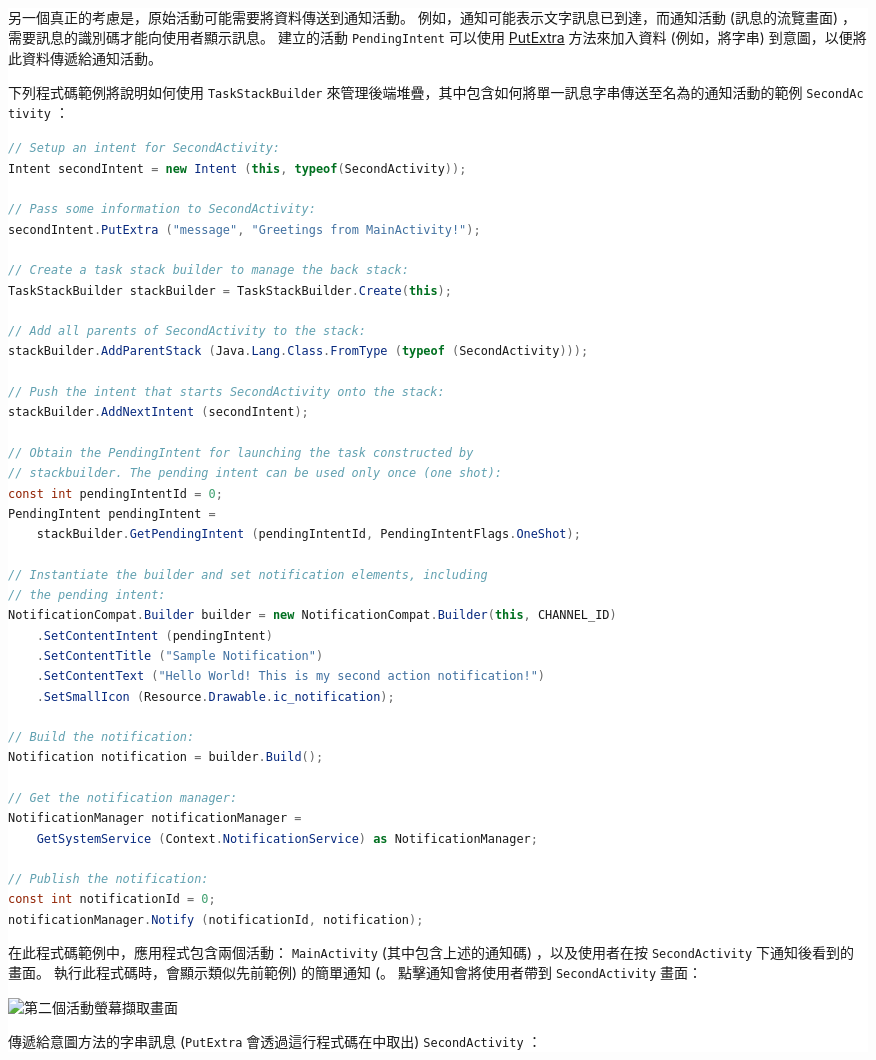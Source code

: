 另一個真正的考慮是，原始活動可能需要將資料傳送到通知活動。 例如，通知可能表示文字訊息已到達，而通知活動 (訊息的流覽畫面) ，需要訊息的識別碼才能向使用者顯示訊息。 建立的活動 `PendingIntent` 可以使用 [PutExtra](xref:Android.Content.Intent.PutExtra*) 方法來加入資料 (例如，將字串) 到意圖，以便將此資料傳遞給通知活動。

下列程式碼範例將說明如何使用 `TaskStackBuilder` 來管理後端堆疊，其中包含如何將單一訊息字串傳送至名為的通知活動的範例 `SecondActivity` ：

```csharp
// Setup an intent for SecondActivity:
Intent secondIntent = new Intent (this, typeof(SecondActivity));

// Pass some information to SecondActivity:
secondIntent.PutExtra ("message", "Greetings from MainActivity!");

// Create a task stack builder to manage the back stack:
TaskStackBuilder stackBuilder = TaskStackBuilder.Create(this);

// Add all parents of SecondActivity to the stack:
stackBuilder.AddParentStack (Java.Lang.Class.FromType (typeof (SecondActivity)));

// Push the intent that starts SecondActivity onto the stack:
stackBuilder.AddNextIntent (secondIntent);

// Obtain the PendingIntent for launching the task constructed by
// stackbuilder. The pending intent can be used only once (one shot):
const int pendingIntentId = 0;
PendingIntent pendingIntent =
    stackBuilder.GetPendingIntent (pendingIntentId, PendingIntentFlags.OneShot);

// Instantiate the builder and set notification elements, including
// the pending intent:
NotificationCompat.Builder builder = new NotificationCompat.Builder(this, CHANNEL_ID)
    .SetContentIntent (pendingIntent)
    .SetContentTitle ("Sample Notification")
    .SetContentText ("Hello World! This is my second action notification!")
    .SetSmallIcon (Resource.Drawable.ic_notification);

// Build the notification:
Notification notification = builder.Build();

// Get the notification manager:
NotificationManager notificationManager =
    GetSystemService (Context.NotificationService) as NotificationManager;

// Publish the notification:
const int notificationId = 0;
notificationManager.Notify (notificationId, notification);
```

在此程式碼範例中，應用程式包含兩個活動： `MainActivity` (其中包含上述的通知碼) ，以及使用者在按 `SecondActivity` 下通知後看到的畫面。 執行此程式碼時，會顯示類似先前範例) 的簡單通知 (。 點擊通知會將使用者帶到 `SecondActivity` 畫面：

![第二個活動螢幕擷取畫面](local-notifications-images/11-second-activity.png)

傳遞給意圖方法的字串訊息 (`PutExtra` 會透過這行程式碼在中取出) `SecondActivity` ：
